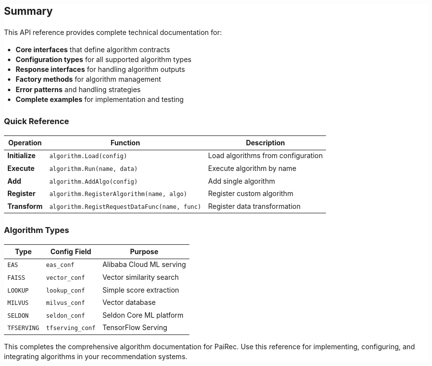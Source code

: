 ## Summary

This API reference provides complete technical documentation for:

- **Core interfaces** that define algorithm contracts
- **Configuration types** for all supported algorithm types
- **Response interfaces** for handling algorithm outputs
- **Factory methods** for algorithm management
- **Error patterns** and handling strategies
- **Complete examples** for implementation and testing

### Quick Reference

| Operation | Function | Description |
|-----------|----------|-------------|
| **Initialize** | `algorithm.Load(config)` | Load algorithms from configuration |
| **Execute** | `algorithm.Run(name, data)` | Execute algorithm by name |
| **Add** | `algorithm.AddAlgo(config)` | Add single algorithm |
| **Register** | `algorithm.RegisterAlgorithm(name, algo)` | Register custom algorithm |
| **Transform** | `algorithm.RegistRequestDataFunc(name, func)` | Register data transformation |

### Algorithm Types

| Type | Config Field | Purpose |
|------|-------------|---------|
| `EAS` | `eas_conf` | Alibaba Cloud ML serving |
| `FAISS` | `vector_conf` | Vector similarity search |
| `LOOKUP` | `lookup_conf` | Simple score extraction |
| `MILVUS` | `milvus_conf` | Vector database |
| `SELDON` | `seldon_conf` | Seldon Core ML platform |
| `TFSERVING` | `tfserving_conf` | TensorFlow Serving |

This completes the comprehensive algorithm documentation for PaiRec. Use this reference for implementing, configuring, and integrating algorithms in your recommendation systems.
